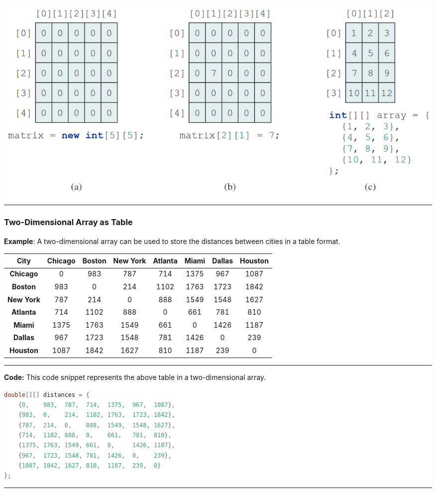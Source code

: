 <img src="images/agwefasdfawefasdf.png" alt="alt text" height=80% />

---

### Two-Dimensional Array as Table

**Example**: A two-dimensional array can be used to store the distances between cities in a table format.

|     City     | Chicago | Boston | New York | Atlanta | Miami | Dallas | Houston |
| :----------: | :-----: | :----: | :------: | :-----: | :---: | :----: | :-----: |
| **Chicago**  |    0    |  983   |   787    |   714   | 1375  |  967   |  1087   |
|  **Boston**  |   983   |   0    |   214    |  1102   | 1763  |  1723  |  1842   |
| **New York** |   787   |  214   |    0     |   888   | 1549  |  1548  |  1627   |
| **Atlanta**  |   714   |  1102  |   888    |    0    |  661  |  781   |   810   |
|  **Miami**   |  1375   |  1763  |   1549   |   661   |   0   |  1426  |  1187   |
|  **Dallas**  |   967   |  1723  |   1548   |   781   | 1426  |   0    |   239   |
| **Houston**  |  1087   |  1842  |   1627   |   810   | 1187  |  239   |    0    |

---

**Code:** This code snippet represents the above table in a two-dimensional array.

```java
double[][] distances = {
    {0,    983,  787,  714,  1375,  967,  1087},
    {983,  0,    214,  1102, 1763,  1723, 1842},
    {787,  214,  0,    888,  1549,  1548, 1627},
    {714,  1102, 888,  0,    661,   781,  810},
    {1375, 1763, 1549, 661,  0,     1426, 1187},
    {967,  1723, 1548, 781,  1426,  0,    239},
    {1087, 1842, 1627, 810,  1187,  239,  0}
};
```

---